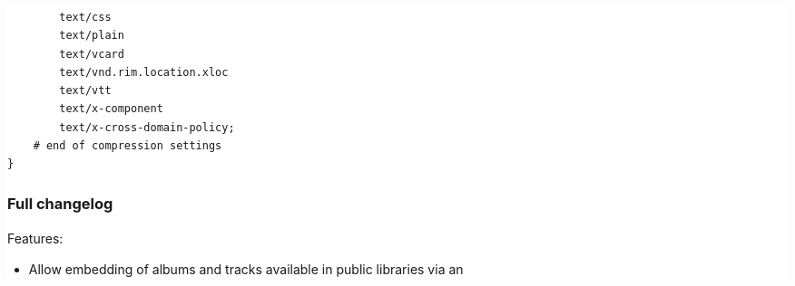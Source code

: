 ```nginx
        text/css
        text/plain
        text/vcard
        text/vnd.rim.location.xloc
        text/vtt
        text/x-component
        text/x-cross-domain-policy;
    # end of compression settings
}
```

### Full changelog

Features:

- Allow embedding of albums and tracks available in public libraries via an <iframe> (#578)
- Audio transcoding is back! (#272)
- First set of instance level moderation tools (#580, !521)
- Store licensing and copyright information from file metadata, if available (#308)

Enhancements:

- Add UI elements for multi-disc albums (#631)
- Added alternative funkwhale/all-in-one docker image (#614)
- Broadcast library updates (name, description, visibility) over federation
- Based Docker image on alpine to have a smaller (and faster to build) image
- Improved front-end performance by stripping unused dependencies, reducing bundle size
  and enabling gzip compression
- Improved accessibility by using main/section/nav tags and aria-labels in most critical places (#612)
- The progress bar in the player now display loading state / buffer loading (#586)
- Added "type: funkwhale" and "funkwhale-version" in Subsonic responses (#573)
- Documented keyboard shortcuts, list is now available by pressing "h" or in the footer (#611)
- Documented which Subsonic endpoints are implemented (#575)
- Hide invitation code field during signup when it's not required (#410)
- Importer will now pick embedded images in files with OTHER type if no COVER_FRONT is present
- Improved keyboard accessibility on player, queue and various controls (#576)
- Improved performance when listing playable tracks, albums and artists
- Increased default upload limit from 30 to 100MB (#654)
- Load env file in config/.env automatically to avoid sourcing it by hand (#626)
- More resilient date parsing during audio import, will not crash anymore on
  invalid dates (#622)
- Now start radios immediately, skipping any existing tracks in queue (#585)
- Officially support connecting to a password protected redis server, with
  the redis://:password@localhost:6379/0 scheme (#640)
- Performance improvement when fetching favorites, down to a single, small http request
- Removed "Activity" page, since all the data is available on the "Browse" page (#600)
- Removed the need to specify the DJANGO_ALLOWED_HOSTS variable
- Restructured the footer, added useful links and removed unused content
- Show short entries first in search results to improve UX
- Store disc number and order tracks by disc number / position) (#507)
- Strip EXIF metadata from uploaded avatars to avoid leaking private data (#374)
- Support blind key rotation in HTTP Signatures (#658)
- Support setting a server URL in settings.json (#650)
- Updated default docker postgres version from 9.4 to 11 (#656)
- Updated lots of dependencies (especially django 2.0->2.1), and removed unused dependencies (#657)
- Improved test suite speed by reducing / disabling expensive operations (#648)
